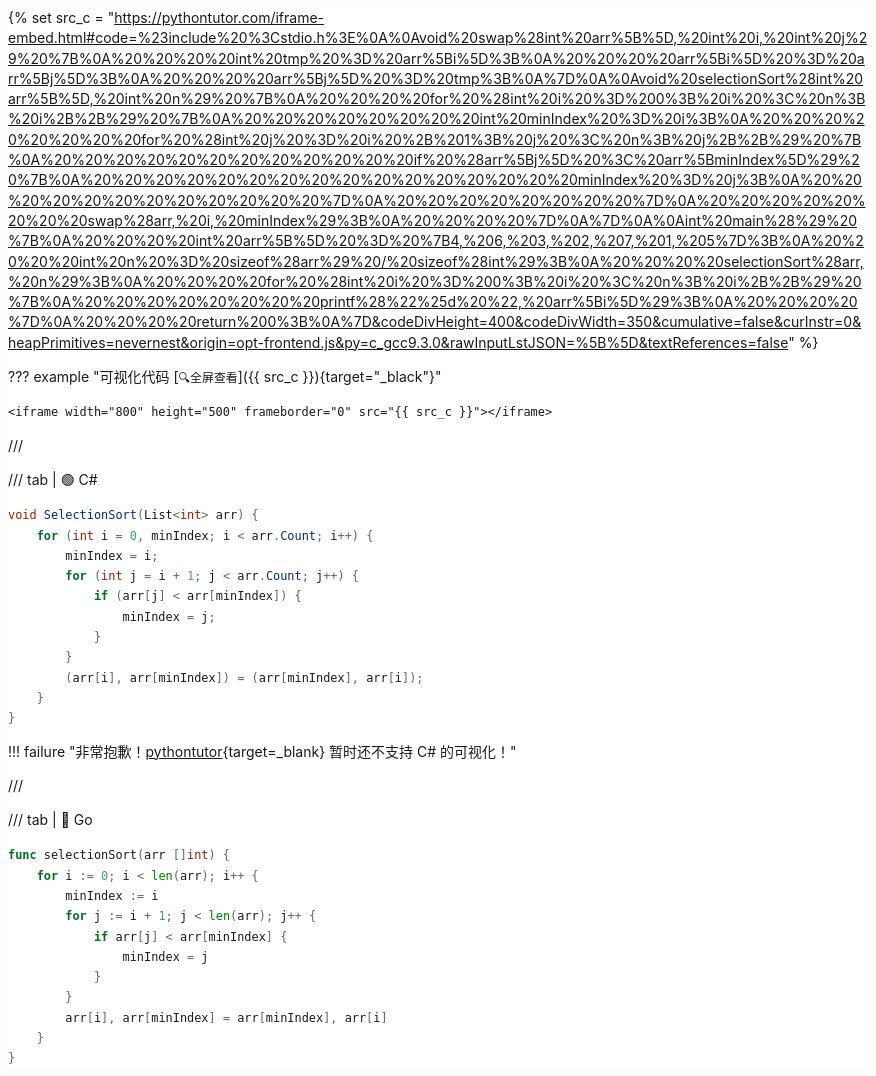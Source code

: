 {% set src_c = "https://pythontutor.com/iframe-embed.html#code=%23include%20%3Cstdio.h%3E%0A%0Avoid%20swap%28int%20arr%5B%5D,%20int%20i,%20int%20j%29%20%7B%0A%20%20%20%20int%20tmp%20%3D%20arr%5Bi%5D%3B%0A%20%20%20%20arr%5Bi%5D%20%3D%20arr%5Bj%5D%3B%0A%20%20%20%20arr%5Bj%5D%20%3D%20tmp%3B%0A%7D%0A%0Avoid%20selectionSort%28int%20arr%5B%5D,%20int%20n%29%20%7B%0A%20%20%20%20for%20%28int%20i%20%3D%200%3B%20i%20%3C%20n%3B%20i%2B%2B%29%20%7B%0A%20%20%20%20%20%20%20%20int%20minIndex%20%3D%20i%3B%0A%20%20%20%20%20%20%20%20for%20%28int%20j%20%3D%20i%20%2B%201%3B%20j%20%3C%20n%3B%20j%2B%2B%29%20%7B%0A%20%20%20%20%20%20%20%20%20%20%20%20if%20%28arr%5Bj%5D%20%3C%20arr%5BminIndex%5D%29%20%7B%0A%20%20%20%20%20%20%20%20%20%20%20%20%20%20%20%20minIndex%20%3D%20j%3B%0A%20%20%20%20%20%20%20%20%20%20%20%20%7D%0A%20%20%20%20%20%20%20%20%7D%0A%20%20%20%20%20%20%20%20swap%28arr,%20i,%20minIndex%29%3B%0A%20%20%20%20%7D%0A%7D%0A%0Aint%20main%28%29%20%7B%0A%20%20%20%20int%20arr%5B%5D%20%3D%20%7B4,%206,%203,%202,%207,%201,%205%7D%3B%0A%20%20%20%20int%20n%20%3D%20sizeof%28arr%29%20/%20sizeof%28int%29%3B%0A%20%20%20%20selectionSort%28arr,%20n%29%3B%0A%20%20%20%20for%20%28int%20i%20%3D%200%3B%20i%20%3C%20n%3B%20i%2B%2B%29%20%7B%0A%20%20%20%20%20%20%20%20printf%28%22%25d%20%22,%20arr%5Bi%5D%29%3B%0A%20%20%20%20%7D%0A%20%20%20%20return%200%3B%0A%7D&codeDivHeight=400&codeDivWidth=350&cumulative=false&curInstr=0&heapPrimitives=nevernest&origin=opt-frontend.js&py=c_gcc9.3.0&rawInputLstJSON=%5B%5D&textReferences=false" %}

??? example "可视化代码 [`🔍全屏查看`]({{ src_c }}){target="_black"}"

    <iframe width="800" height="500" frameborder="0" src="{{ src_c }}"></iframe>

///

/// tab | 🟢 C#

```csharp
void SelectionSort(List<int> arr) {
    for (int i = 0, minIndex; i < arr.Count; i++) {
        minIndex = i;
        for (int j = i + 1; j < arr.Count; j++) {
            if (arr[j] < arr[minIndex]) {
                minIndex = j;
            }
        }
        (arr[i], arr[minIndex]) = (arr[minIndex], arr[i]);
    }
}
```

!!! failure "非常抱歉！[pythontutor](https://pythontutor.com/){target=_blank} 暂时还不支持 C# 的可视化！"

///

/// tab | 🔵 Go

```go
func selectionSort(arr []int) {
    for i := 0; i < len(arr); i++ {
        minIndex := i
        for j := i + 1; j < len(arr); j++ {
            if arr[j] < arr[minIndex] {
                minIndex = j
            }
        }
        arr[i], arr[minIndex] = arr[minIndex], arr[i]
    }
}
```


[^1]: [11.2   选择排序 - Hello 算法](https://www.hello-algo.com/chapter_sorting/selection_sort/){target=_blank}
[^2]: [选择排序 - OI Wiki](https://oiwiki.org/basic/selection-sort/){target=_blank}
[^3]: [算法讲解004【入门】选择、冒泡、插入排序_哔哩哔哩_bilibili](https://www.bilibili.com/video/BV12P41147to/){target=_blank}